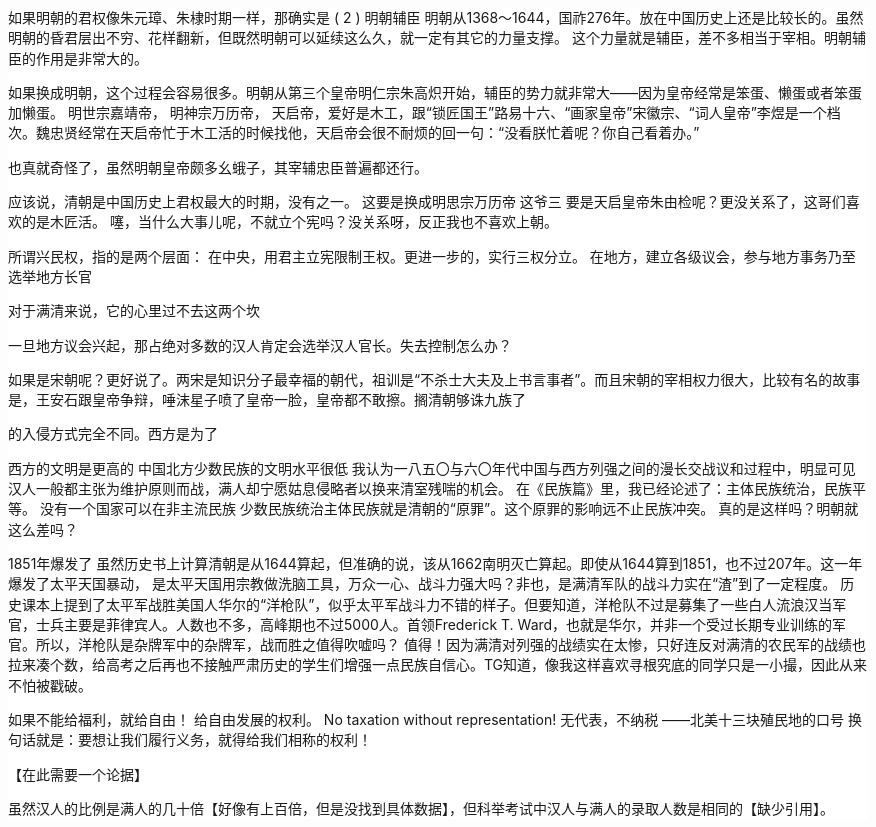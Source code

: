 如果明朝的君权像朱元璋、朱棣时期一样，那确实是
( 2 ) 明朝辅臣
明朝从1368～1644，国祚276年。放在中国历史上还是比较长的。虽然明朝的昏君层出不穷、花样翻新，但既然明朝可以延续这么久，就一定有其它的力量支撑。
这个力量就是辅臣，差不多相当于宰相。明朝辅臣的作用是非常大的。

如果换成明朝，这个过程会容易很多。明朝从第三个皇帝明仁宗朱高炽开始，辅臣的势力就非常大——因为皇帝经常是笨蛋、懒蛋或者笨蛋加懒蛋。
明世宗嘉靖帝，
明神宗万历帝，
天启帝，爱好是木工，跟“锁匠国王”路易十六、“画家皇帝”宋徽宗、“词人皇帝”李煜是一个档次。魏忠贤经常在天启帝忙于木工活的时候找他，天启帝会很不耐烦的回一句：“没看朕忙着呢？你自己看着办。”

也真就奇怪了，虽然明朝皇帝颇多幺蛾子，其宰辅忠臣普遍都还行。

应该说，清朝是中国历史上君权最大的时期，没有之一。
这要是换成明思宗万历帝
这爷三
要是天启皇帝朱由检呢？更没关系了，这哥们喜欢的是木匠活。
噻，当什么大事儿呢，不就立个宪吗？没关系呀，反正我也不喜欢上朝。

所谓兴民权，指的是两个层面：
在中央，用君主立宪限制王权。更进一步的，实行三权分立。
在地方，建立各级议会，参与地方事务乃至选举地方长官

对于满清来说，它的心里过不去这两个坎

一旦地方议会兴起，那占绝对多数的汉人肯定会选举汉人官长。失去控制怎么办？

如果是宋朝呢？更好说了。两宋是知识分子最幸福的朝代，祖训是“不杀士大夫及上书言事者”。而且宋朝的宰相权力很大，比较有名的故事是，王安石跟皇帝争辩，唾沫星子喷了皇帝一脸，皇帝都不敢擦。搁清朝够诛九族了


的入侵方式完全不同。西方是为了

西方的文明是更高的
中国北方少数民族的文明水平很低
我认为一八五〇与六〇年代中国与西方列强之间的漫长交战议和过程中，明显可见汉人一般都主张为维护原则而战，满人却宁愿姑息侵略者以换来清室残喘的机会。 
在《民族篇》里，我已经论述了：主体民族统治，民族平等。
没有一个国家可以在非主流民族
少数民族统治主体民族就是清朝的“原罪”。这个原罪的影响远不止民族冲突。
真的是这样吗？明朝就这么差吗？


1851年爆发了
虽然历史书上计算清朝是从1644算起，但准确的说，该从1662南明灭亡算起。即使从1644算到1851，也不过207年。这一年爆发了太平天国暴动，
是太平天国用宗教做洗脑工具，万众一心、战斗力强大吗？非也，是满清军队的战斗力实在“渣”到了一定程度。
历史课本上提到了太平军战胜美国人华尔的“洋枪队”，似乎太平军战斗力不错的样子。但要知道，洋枪队不过是募集了一些白人流浪汉当军官，士兵主要是菲律宾人。人数也不多，高峰期也不过5000人。首领Frederick T. Ward，也就是华尔，并非一个受过长期专业训练的军官。所以，洋枪队是杂牌军中的杂牌军，战而胜之值得吹嘘吗？
值得！因为满清对列强的战绩实在太惨，只好连反对满清的农民军的战绩也拉来凑个数，给高考之后再也不接触严肃历史的学生们增强一点民族自信心。TG知道，像我这样喜欢寻根究底的同学只是一小撮，因此从来不怕被戳破。

如果不能给福利，就给自由！
给自由发展的权利。
No taxation without representation!
无代表，不纳税
——北美十三块殖民地的口号
换句话就是：要想让我们履行义务，就得给我们相称的权利！

【在此需要一个论据】

虽然汉人的比例是满人的几十倍【好像有上百倍，但是没找到具体数据】，但科举考试中汉人与满人的录取人数是相同的【缺少引用】。

